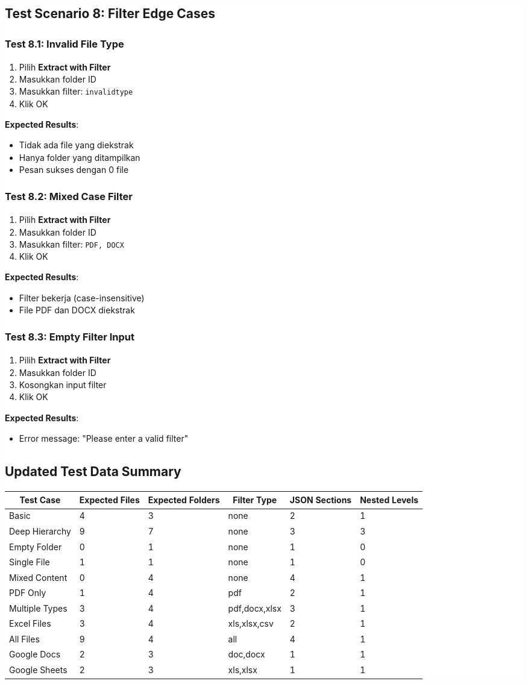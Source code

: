 ## Test Scenario 8: Filter Edge Cases

### Test 8.1: Invalid File Type
1. Pilih **Extract with Filter**
2. Masukkan folder ID
3. Masukkan filter: `invalidtype`
4. Klik OK

**Expected Results**:
- Tidak ada file yang diekstrak
- Hanya folder yang ditampilkan
- Pesan sukses dengan 0 file

### Test 8.2: Mixed Case Filter
1. Pilih **Extract with Filter**
2. Masukkan folder ID
3. Masukkan filter: `PDF, DOCX`
4. Klik OK

**Expected Results**:
- Filter bekerja (case-insensitive)
- File PDF dan DOCX diekstrak

### Test 8.3: Empty Filter Input
1. Pilih **Extract with Filter**
2. Masukkan folder ID
3. Kosongkan input filter
4. Klik OK

**Expected Results**:
- Error message: "Please enter a valid filter"

## Updated Test Data Summary

| Test Case | Expected Files | Expected Folders | Filter Type | JSON Sections | Nested Levels |
|-----------|----------------|------------------|-------------|---------------|---------------|
| Basic | 4 | 3 | none | 2 | 1 |
| Deep Hierarchy | 9 | 7 | none | 3 | 3 |
| Empty Folder | 0 | 1 | none | 1 | 0 |
| Single File | 1 | 1 | none | 1 | 0 |
| Mixed Content | 0 | 4 | none | 4 | 1 |
| PDF Only | 1 | 4 | pdf | 2 | 1 |
| Multiple Types | 3 | 4 | pdf,docx,xlsx | 3 | 1 |
| Excel Files | 3 | 4 | xls,xlsx,csv | 2 | 1 |
| All Files | 9 | 4 | all | 4 | 1 |
| Google Docs | 2 | 3 | doc,docx | 1 | 1 |
| Google Sheets | 2 | 3 | xls,xlsx | 1 | 1 |
